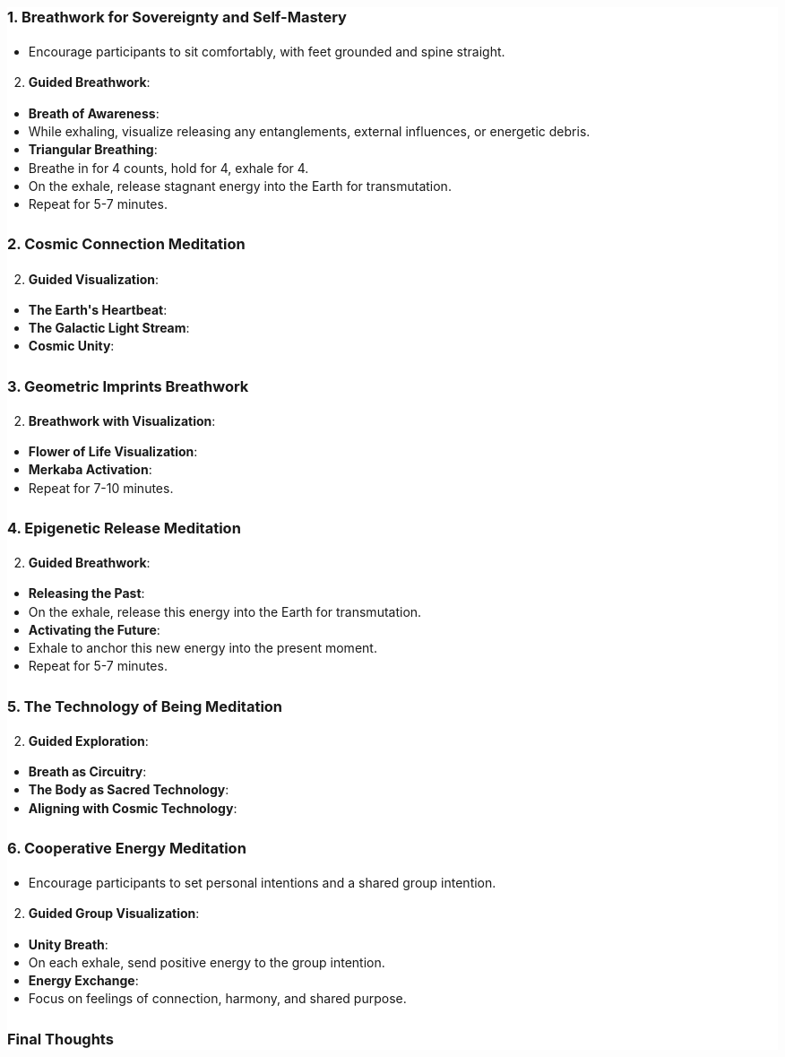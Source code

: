 ### **1. Breathwork for Sovereignty and Self-Mastery**

* Encourage participants to sit comfortably, with feet grounded and spine straight.

2. **Guided Breathwork**:
* **Breath of Awareness**:
* While exhaling, visualize releasing any entanglements, external influences, or energetic debris.
* **Triangular Breathing**:
* Breathe in for 4 counts, hold for 4, exhale for 4.
* On the exhale, release stagnant energy into the Earth for transmutation.
* Repeat for 5-7 minutes.

### **2. Cosmic Connection Meditation**

2. **Guided Visualization**:
* **The Earth's Heartbeat**:
* **The Galactic Light Stream**:
* **Cosmic Unity**:

### **3. Geometric Imprints Breathwork**

2. **Breathwork with Visualization**:
* **Flower of Life Visualization**:
* **Merkaba Activation**:
* Repeat for 7-10 minutes.

### **4. Epigenetic Release Meditation**

2. **Guided Breathwork**:
* **Releasing the Past**:
* On the exhale, release this energy into the Earth for transmutation.
* **Activating the Future**:
* Exhale to anchor this new energy into the present moment.
* Repeat for 5-7 minutes.

### **5. The Technology of Being Meditation**

2. **Guided Exploration**:
* **Breath as Circuitry**:
* **The Body as Sacred Technology**:
* **Aligning with Cosmic Technology**:

### **6. Cooperative Energy Meditation**

* Encourage participants to set personal intentions and a shared group intention.

2. **Guided Group Visualization**:
* **Unity Breath**:
* On each exhale, send positive energy to the group intention.
* **Energy Exchange**:
* Focus on feelings of connection, harmony, and shared purpose.

### **Final Thoughts**
